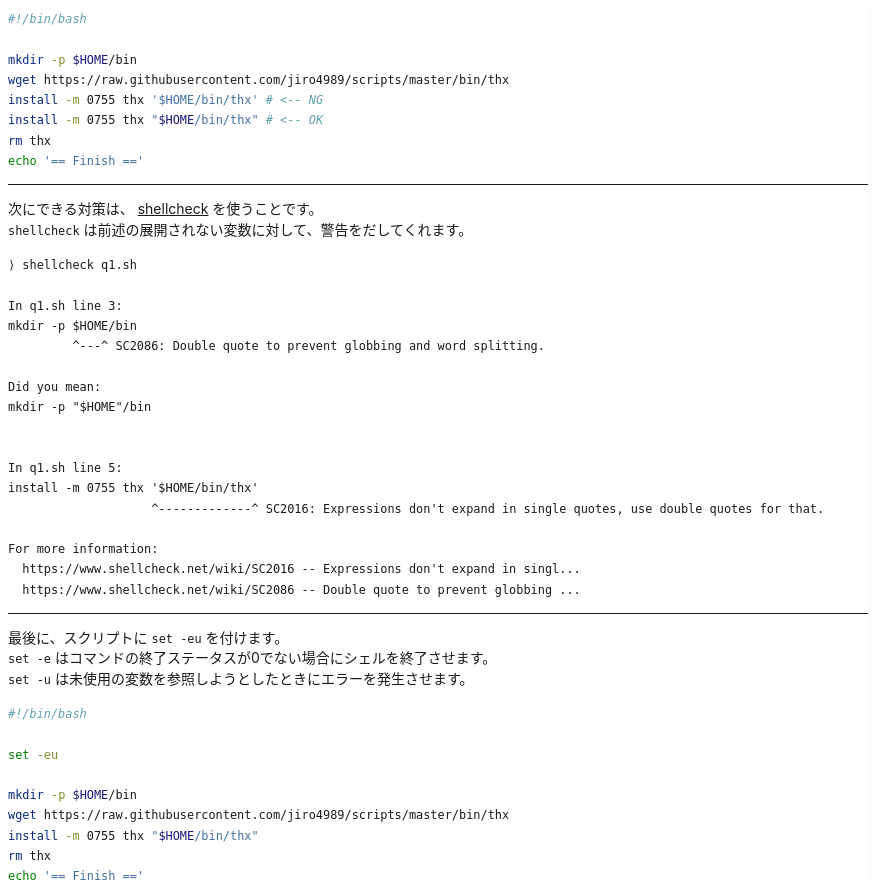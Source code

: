 ```bash
#!/bin/bash

mkdir -p $HOME/bin
wget https://raw.githubusercontent.com/jiro4989/scripts/master/bin/thx
install -m 0755 thx '$HOME/bin/thx' # <-- NG
install -m 0755 thx "$HOME/bin/thx" # <-- OK
rm thx
echo '== Finish =='
```

---

次にできる対策は、 [shellcheck](https://github.com/koalaman/shellcheck) を使うことです。  
`shellcheck` は前述の展開されない変数に対して、警告をだしてくれます。

```log
⟩ shellcheck q1.sh

In q1.sh line 3:
mkdir -p $HOME/bin
         ^---^ SC2086: Double quote to prevent globbing and word splitting.

Did you mean:
mkdir -p "$HOME"/bin


In q1.sh line 5:
install -m 0755 thx '$HOME/bin/thx'
                    ^-------------^ SC2016: Expressions don't expand in single quotes, use double quotes for that.

For more information:
  https://www.shellcheck.net/wiki/SC2016 -- Expressions don't expand in singl...
  https://www.shellcheck.net/wiki/SC2086 -- Double quote to prevent globbing ...
```

---

最後に、スクリプトに `set -eu` を付けます。  
`set -e` はコマンドの終了ステータスが0でない場合にシェルを終了させます。  
`set -u` は未使用の変数を参照しようとしたときにエラーを発生させます。

```bash
#!/bin/bash

set -eu

mkdir -p $HOME/bin
wget https://raw.githubusercontent.com/jiro4989/scripts/master/bin/thx
install -m 0755 thx "$HOME/bin/thx"
rm thx
echo '== Finish =='
```
